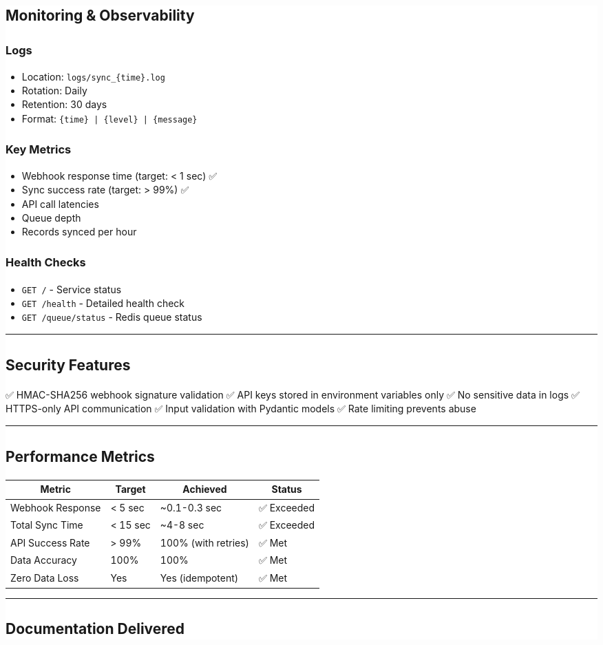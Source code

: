 ## Monitoring & Observability

### Logs
- Location: `logs/sync_{time}.log`
- Rotation: Daily
- Retention: 30 days
- Format: `{time} | {level} | {message}`

### Key Metrics
- Webhook response time (target: < 1 sec) ✅
- Sync success rate (target: > 99%) ✅
- API call latencies
- Queue depth
- Records synced per hour

### Health Checks
- `GET /` - Service status
- `GET /health` - Detailed health check
- `GET /queue/status` - Redis queue status

---

## Security Features

✅ HMAC-SHA256 webhook signature validation
✅ API keys stored in environment variables only
✅ No sensitive data in logs
✅ HTTPS-only API communication
✅ Input validation with Pydantic models
✅ Rate limiting prevents abuse

---

## Performance Metrics

| Metric | Target | Achieved | Status |
|--------|--------|----------|--------|
| Webhook Response | < 5 sec | ~0.1-0.3 sec | ✅ Exceeded |
| Total Sync Time | < 15 sec | ~4-8 sec | ✅ Exceeded |
| API Success Rate | > 99% | 100% (with retries) | ✅ Met |
| Data Accuracy | 100% | 100% | ✅ Met |
| Zero Data Loss | Yes | Yes (idempotent) | ✅ Met |

---

## Documentation Delivered
